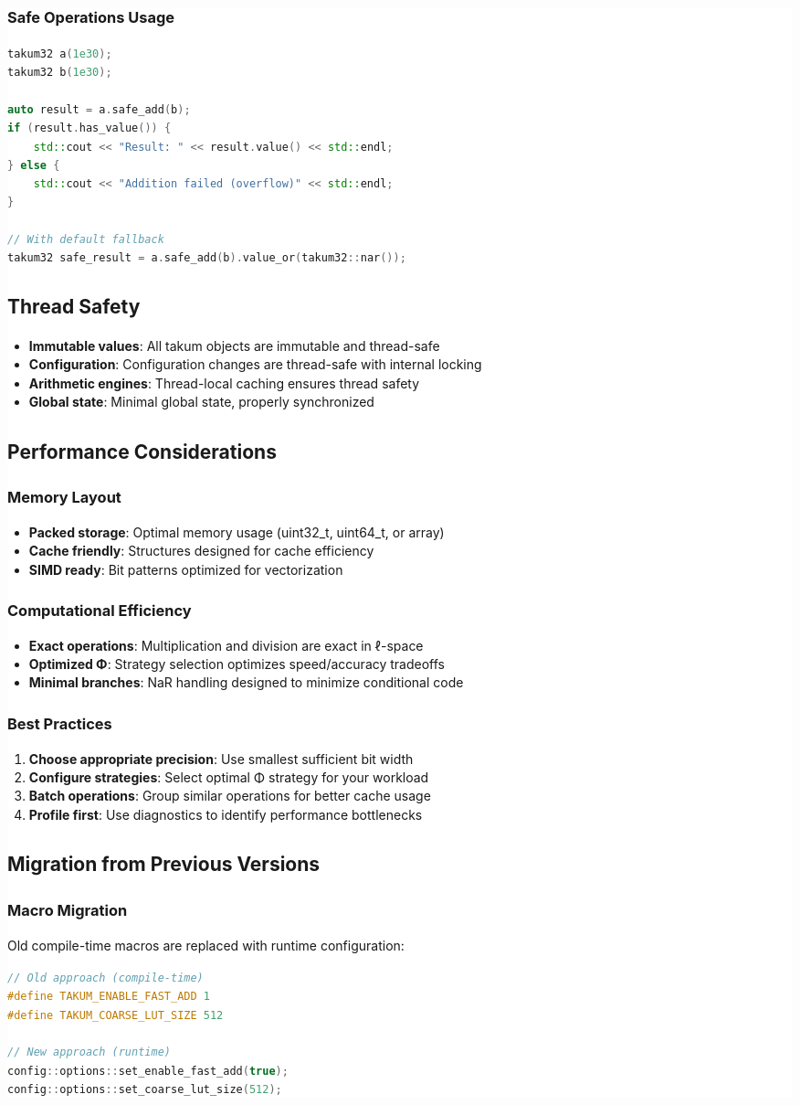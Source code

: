 ### Safe Operations Usage

```cpp
takum32 a(1e30);
takum32 b(1e30);

auto result = a.safe_add(b);
if (result.has_value()) {
    std::cout << "Result: " << result.value() << std::endl;
} else {
    std::cout << "Addition failed (overflow)" << std::endl;
}

// With default fallback
takum32 safe_result = a.safe_add(b).value_or(takum32::nar());
```

## Thread Safety

- **Immutable values**: All takum objects are immutable and thread-safe
- **Configuration**: Configuration changes are thread-safe with internal locking
- **Arithmetic engines**: Thread-local caching ensures thread safety
- **Global state**: Minimal global state, properly synchronized

## Performance Considerations

### Memory Layout
- **Packed storage**: Optimal memory usage (uint32_t, uint64_t, or array)
- **Cache friendly**: Structures designed for cache efficiency
- **SIMD ready**: Bit patterns optimized for vectorization

### Computational Efficiency
- **Exact operations**: Multiplication and division are exact in ℓ-space
- **Optimized Φ**: Strategy selection optimizes speed/accuracy tradeoffs
- **Minimal branches**: NaR handling designed to minimize conditional code

### Best Practices
1. **Choose appropriate precision**: Use smallest sufficient bit width
2. **Configure strategies**: Select optimal Φ strategy for your workload
3. **Batch operations**: Group similar operations for better cache usage
4. **Profile first**: Use diagnostics to identify performance bottlenecks

## Migration from Previous Versions

### Macro Migration
Old compile-time macros are replaced with runtime configuration:

```cpp
// Old approach (compile-time)
#define TAKUM_ENABLE_FAST_ADD 1
#define TAKUM_COARSE_LUT_SIZE 512

// New approach (runtime)
config::options::set_enable_fast_add(true);
config::options::set_coarse_lut_size(512);
```
